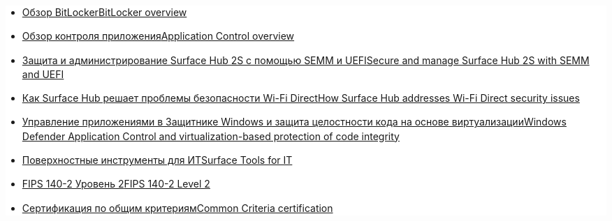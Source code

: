 - [<span data-ttu-id="3d916-238">Обзор BitLocker</span><span class="sxs-lookup"><span data-stu-id="3d916-238">BitLocker overview</span></span>](https://docs.microsoft.com/windows/security/information-protection/bitlocker/bitlocker-overview)

- [<span data-ttu-id="3d916-239">Обзор контроля приложения</span><span class="sxs-lookup"><span data-stu-id="3d916-239">Application Control overview</span></span>](https://docs.microsoft.com/windows/security/threat-protection/windows-defender-application-control/windows-defender-application-control)

- [<span data-ttu-id="3d916-240">Защита и администрирование Surface Hub 2S с помощью SEMM и UEFI</span><span class="sxs-lookup"><span data-stu-id="3d916-240">Secure and manage Surface Hub 2S with SEMM and UEFI</span></span>](https://docs.microsoft.com/surface-hub/surface-hub-2s-secure-with-uefi-semm)

- [<span data-ttu-id="3d916-241">Как Surface Hub решает проблемы безопасности Wi-Fi Direct</span><span class="sxs-lookup"><span data-stu-id="3d916-241">How Surface Hub addresses Wi-Fi Direct security issues</span></span>](https://docs.microsoft.com/surface-hub/surface-hub-wifi-direct)

- [<span data-ttu-id="3d916-242">Управление приложениями в Защитнике Windows и защита целостности кода на основе виртуализации</span><span class="sxs-lookup"><span data-stu-id="3d916-242">Windows Defender Application Control and virtualization-based protection of code integrity</span></span>](https://docs.microsoft.com/windows/security/threat-protection/device-guard/introduction-to-device-guard-virtualization-based-security-and-windows-defender-application-control)

- [<span data-ttu-id="3d916-243">Поверхностные инструменты для ИТ</span><span class="sxs-lookup"><span data-stu-id="3d916-243">Surface Tools for IT</span></span>](https://www.microsoft.com/download/details.aspx?id=46703)

- [<span data-ttu-id="3d916-244">FIPS 140-2 Уровень 2</span><span class="sxs-lookup"><span data-stu-id="3d916-244">FIPS 140-2 Level 2</span></span>](https://docs.microsoft.com/windows/security/threat-protection/fips-140-validation)

- [<span data-ttu-id="3d916-245">Сертификация по общим критериям</span><span class="sxs-lookup"><span data-stu-id="3d916-245">Common Criteria certification</span></span>](https://docs.microsoft.com/windows/security/threat-protection/windows-platform-common-criteria)
